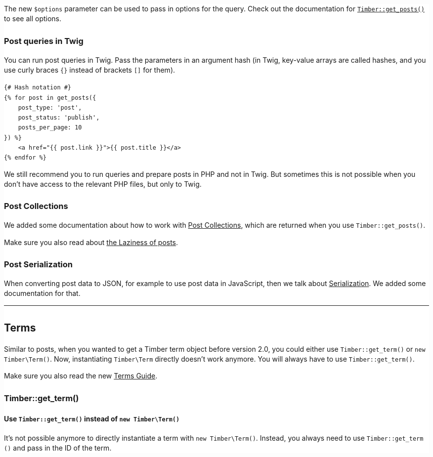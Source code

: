 The new `$options` parameter can be used to pass in options for the query. Check out the documentation for [`Timber::get_posts()`](https://timber.github.io/docs/reference/timber/#get-posts) to see all options.

### Post queries in Twig

You can run post queries in Twig. Pass the parameters in an argument hash (in Twig, key-value arrays are called hashes, and you use curly braces `{}` instead of brackets `[]` for them).

```twig
{# Hash notation #}
{% for post in get_posts({
    post_type: 'post',
    post_status: 'publish',
    posts_per_page: 10
}) %}
    <a href="{{ post.link }}">{{ post.title }}</a>
{% endfor %}
```

We still recommend you to run queries and prepare posts in PHP and not in Twig. But sometimes this is not possible when you don’t have access to the relevant PHP files, but only to Twig.

### Post Collections

We added some documentation about how to work with [Post Collections](https://timber.github.io/docs/v2/guides/posts#post-collections), which are returned when you use `Timber::get_posts()`.

Make sure you also read about [the Laziness of posts](https://timber.github.io/docs/v2/guides/posts#laziness-and-caching).

### Post Serialization

When converting post data to JSON, for example to use post data in JavaScript, then we talk about [Serialization](https://timber.github.io/docs/v2/guides/posts#serialization). We added some documentation for that.

---

## Terms

Similar to posts, when you wanted to get a Timber term object before version 2.0, you could either use `Timber::get_term()` or `new Timber\Term()`. Now, instantiating `Timber\Term` directly doesn’t work anymore. You will always have to use `Timber::get_term()`.

Make sure you also read the new [Terms Guide](https://timber.github.io/docs/v2/guides/terms).

### Timber::get_term()

#### Use `Timber::get_term()` instead of `new Timber\Term()`

It’s not possible anymore to directly instantiate a term with `new Timber\Term()`. Instead, you always need to use `Timber::get_term()` and pass in the ID of the term.
